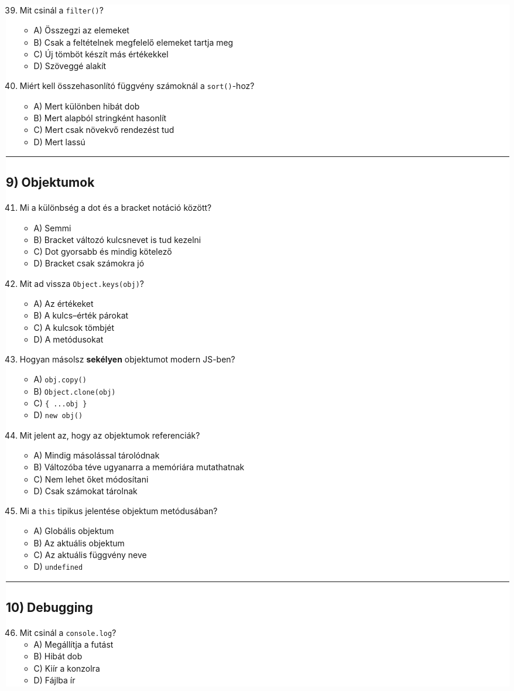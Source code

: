 39. Mit csinál a `filter()`?
    - A) Összegzi az elemeket
    - B) Csak a feltételnek megfelelő elemeket tartja meg
    - C) Új tömböt készít más értékekkel
    - D) Szöveggé alakít

40. Miért kell összehasonlító függvény számoknál a `sort()`-hoz?
    - A) Mert különben hibát dob
    - B) Mert alapból stringként hasonlít
    - C) Mert csak növekvő rendezést tud
    - D) Mert lassú

---

## 9) Objektumok

41. Mi a különbség a dot és a bracket notáció között?
    - A) Semmi
    - B) Bracket változó kulcsnevet is tud kezelni
    - C) Dot gyorsabb és mindig kötelező
    - D) Bracket csak számokra jó

42. Mit ad vissza `Object.keys(obj)`?
    - A) Az értékeket
    - B) A kulcs–érték párokat
    - C) A kulcsok tömbjét
    - D) A metódusokat

43. Hogyan másolsz **sekélyen** objektumot modern JS-ben?
    - A) `obj.copy()`
    - B) `Object.clone(obj)`
    - C) `{ ...obj }`
    - D) `new obj()`

44. Mit jelent az, hogy az objektumok referenciák?
    - A) Mindig másolással tárolódnak
    - B) Változóba téve ugyanarra a memóriára mutathatnak
    - C) Nem lehet őket módosítani
    - D) Csak számokat tárolnak

45. Mi a `this` tipikus jelentése objektum metódusában?
    - A) Globális objektum
    - B) Az aktuális objektum
    - C) Az aktuális függvény neve
    - D) `undefined`

---

## 10) Debugging

46. Mit csinál a `console.log`?
    - A) Megállítja a futást
    - B) Hibát dob
    - C) Kiír a konzolra
    - D) Fájlba ír

